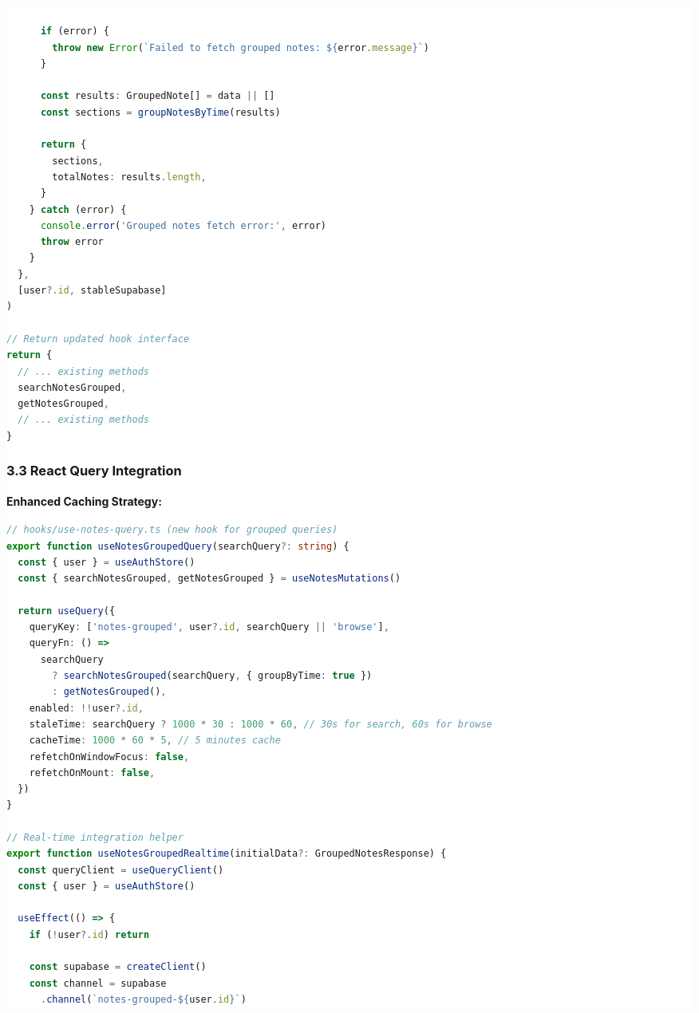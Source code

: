 ```typescript

      if (error) {
        throw new Error(`Failed to fetch grouped notes: ${error.message}`)
      }

      const results: GroupedNote[] = data || []
      const sections = groupNotesByTime(results)

      return {
        sections,
        totalNotes: results.length,
      }
    } catch (error) {
      console.error('Grouped notes fetch error:', error)
      throw error
    }
  },
  [user?.id, stableSupabase]
)

// Return updated hook interface
return {
  // ... existing methods
  searchNotesGrouped,
  getNotesGrouped,
  // ... existing methods
}
```

### 3.3 React Query Integration

**Enhanced Caching Strategy:**

```typescript
// hooks/use-notes-query.ts (new hook for grouped queries)
export function useNotesGroupedQuery(searchQuery?: string) {
  const { user } = useAuthStore()
  const { searchNotesGrouped, getNotesGrouped } = useNotesMutations()

  return useQuery({
    queryKey: ['notes-grouped', user?.id, searchQuery || 'browse'],
    queryFn: () =>
      searchQuery
        ? searchNotesGrouped(searchQuery, { groupByTime: true })
        : getNotesGrouped(),
    enabled: !!user?.id,
    staleTime: searchQuery ? 1000 * 30 : 1000 * 60, // 30s for search, 60s for browse
    cacheTime: 1000 * 60 * 5, // 5 minutes cache
    refetchOnWindowFocus: false,
    refetchOnMount: false,
  })
}

// Real-time integration helper
export function useNotesGroupedRealtime(initialData?: GroupedNotesResponse) {
  const queryClient = useQueryClient()
  const { user } = useAuthStore()

  useEffect(() => {
    if (!user?.id) return

    const supabase = createClient()
    const channel = supabase
      .channel(`notes-grouped-${user.id}`)
```